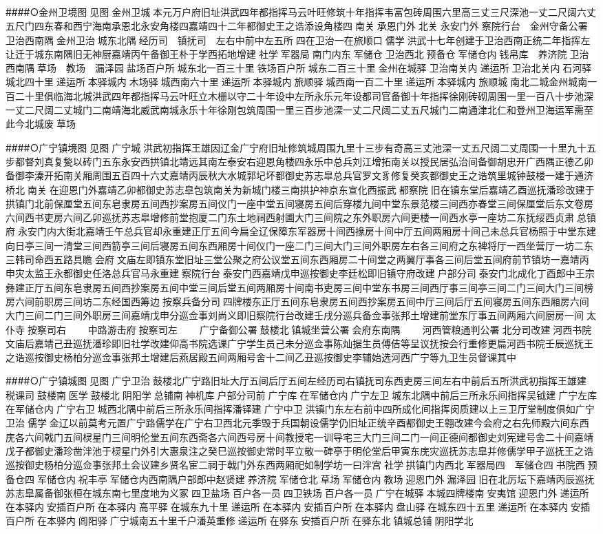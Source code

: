 ####○金州卫境图
见图
金州卫城 本元万户府旧址洪武四年都指挥马云叶旺修筑十年指挥韦富包砖周围六里高三丈三尺深池一丈二尺阔六丈五尺门四东春和西宁海南承恩北永安角楼四嘉靖四十二年都御史王之诰添设角楼四
南关 承恩门外 北关 永安门外
察院行台　金州守备公署 卫治西南隅
金州卫治 城东北隅 经历司　镇抚司　左右中前中左五所 四在卫治一在旅顺口
儒学 洪武十七年创建于卫治西南正统二年指挥左让迁于城东南隅旧无神厨嘉靖丙午备御王朴于学西拓地增建
社学
军器局 南门内东 军储仓 卫治西北 预备仓 军储仓内 钱帛库　养济院 卫治西南隅
草场　教场　漏泽园
盐场百户所 城东北一百三十里 铁场百户所 城东二百三十里
金州在城驿 卫治南关内 递运所 卫治北关内
石河驿 城北四十里 递运所 本驿城内
木场驿 城西南六十里 递运所 本驿城内
旅顺驿 城西南一百二十里 递运所 本驿城内
旅顺城 南北二城金州城南一百二十里俱临海北城洪武四年都指挥马云叶旺立木栅以守二十年设中左所永乐元年设都司官备御十年指挥徐刚砖砌周围一里一百八十步池深一丈二尺阔二丈城门二南靖海北威武南城永乐十年徐刚包筑周围一里三百步池深一丈二尺阔二丈五尺城门二南通津北仁和登州卫海运军需至此今北城废 草场

####○广宁镇境图
见图
广宁城 洪武初指挥王雄因辽金广宁府旧址修筑城周围九里十三步有奇高三丈池深一丈五尺阔二丈周围一十里九十五步都督刘真复甃以砖门五东永安西拱镇北靖远其南左泰安右迎恩角楼四永乐中总兵刘江增拓南关以授民居弘治间备御胡忠开广西隅正德乙卯备御李溱开拓南关厢周围五百四十六丈嘉靖丙辰秋大水城郭圮坏都御史苏志皐总兵官罗文豸修复癸亥都御史王之诰筑里城钟鼓楼一建于通济桥北
南关 在迎恩门外嘉靖乙卯都御史苏志皐包筑南关为新城门楼三南拱护神京东宣化西振武
都察院 旧在镇东堂后嘉靖乙酉巡抚潘珍改建于拱镇门北前保厘堂五间东皂隶房五间西抄案房五间仪门一座中堂五间寝房五间后穿楼九间中堂东景范楼三间西亦春堂三间保厘堂后东文卷房六间西书吏房六间乙卯巡抚苏志皐增修前堂抱厦二门东土地祠西射圃大门三间院之东外职房六间更楼一间西水亭一座坊二东抚绥西贞肃
总镇府 永安门内大街北嘉靖壬午总兵官却永重建正厅五间今扁全辽保障东军器房十间西掾房十间中厅五间两厢房十间己未总兵官杨照于中堂东建向日亭三间一清堂三间西箭亭三间后寝房五间东西厢房十间仪门一座二门三间大门三间外职房左右各三间府之东裨将厅一西坐营厅一坊二东三韩司命西五路具瞻
会府 文庙左即镇东堂旧址三堂公聚之府公议堂五间东西厢房二十间堂之两翼厅事各三间后堂五间府前节镇坊一嘉靖丙申灾太监王永都御史任洛总兵官马永重建
察院行台 泰安门西嘉靖戊申巡按御史李廷松即旧镇守府改建
户部分司 泰安门北成化丁酉郎中王宗彝建正厅五间东皂隶房五间西抄案房五间中堂三间后堂五间两厢房十间南书吏房三间中堂东书房三间西厅事三间亭三间二门三间大门三间榜房六间前职房三间坊二东经国西筹边
按察兵备分司 四牌楼东正厅五间东皂隶房五间西抄案房五间中厅三间后厅五间寝房五间东西厢房六间大门三间二门三间外职房三间嘉靖戊申分巡佥事刘尚义即旧察院行台改建壬戌分巡兵备佥事张邦土增建前堂东厅事五间两厢六间厨房一间
太仆寺 按察司右 　　中路游击府 按察司左 　　广宁备御公署 鼓楼北 镇城坐营公署 会府东南隅 　　河西管粮通判公署 北分司改建
河西书院 文庙后嘉靖己丑巡抚潘珍即旧社学改建仰高书院选课广宁学生员己未分巡佥事陈灿据生员傅佶等呈议抚按会行重修更扁河西书院壬辰巡抚王之诰巡按御史杨柏分巡佥事张邦土增建后燕居殿五间两厢号舍十二间乙丑巡按御史李辅始选河西广宁等九卫生员督课其中

####○广宁镇城图
见图
广宁卫治 鼓楼北广宁路旧址大厅五间后厅五间左经历司右镇抚司东西吏房三间左右中前后五所洪武初指挥王雄建 税课司 鼓楼南 医学 鼓楼北 阴阳学 总铺南 神机库 户部分司前 广宁库 在军储仓内
广宁左卫 城东北隅中前后三所永乐间指挥吴钺建 广宁左库 在军储仓内
广宁右卫 城西北隅中前后三所永乐间指挥潘铎建
广宁中卫 洪镇门东左右前中四所成化间指挥闵质建以上三卫厅堂制度俱如广宁卫治
儒学 金辽以前莫考元置广宁路儒学在广宁右卫西北元季毁于兵国朝设儒学仍旧址正统辛酉都御史王翱改建今会府之右先师殿六间东西庑各六间戟门五间棂星门三间明伦堂五间东西斋各六间西号房十间教授宅一训导宅三大门三间二门一间正德间都御史刘宪建号舍二十间嘉靖戊子都御史潘珍凿泮池于棂星门外引大惠泉注之癸巳巡按御史常时平立敬一碑亭于明伦堂后甲寅东庑灾巡抚苏志皐并修儒学甲子巡抚王之诰巡按御史杨柏分巡佥事张邦土会议建乡贤名宦二祠于戟门外东西两厢祀如制学坊一曰泮宫 社学 拱镇门内西北
军器局四　军储仓四 书院西 预备仓四 军储仓内 祝丰亭 军储仓内西南隅户部郎中赵贤建 养济院 军储仓北 草场 军储仓内 教场 迎恩门外 漏泽园 旧在北厉坛下嘉靖丙辰巡抚苏志皐属备御张桓在城东南七里度地为义冢
四卫盐场 百户各一员 四卫铁场 百户各一员
广宁在城驿 本城四牌楼南 安夷馆 迎恩门外 递运所 在本驿内 安插百户所 在本驿内
高平驿 在城东九十里 递运所 在本驿内 安插百户所 在本驿内
盘山驿 在城东四十五里 递运所 在本驿内 安插百户所 在本驿内
闾阳驿 广宁城南五十里千户潘英重修 递运所 在驿东 安插百户所 在驿东北
镇城总铺 阴阳学北
